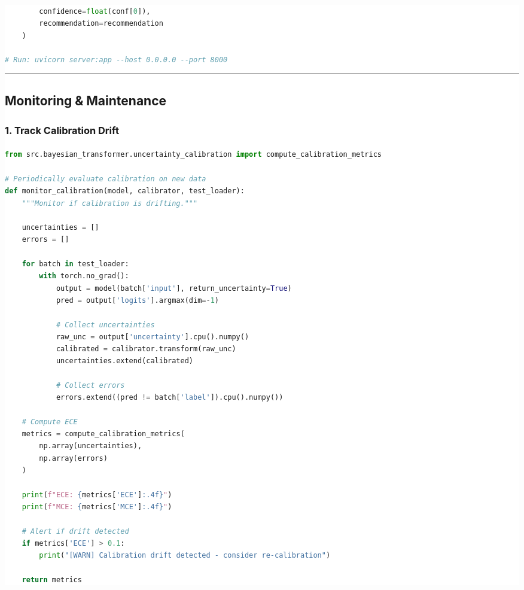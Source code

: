 ```python
        confidence=float(conf[0]),
        recommendation=recommendation
    )

# Run: uvicorn server:app --host 0.0.0.0 --port 8000
```

---

## Monitoring & Maintenance

### 1. Track Calibration Drift

```python
from src.bayesian_transformer.uncertainty_calibration import compute_calibration_metrics

# Periodically evaluate calibration on new data
def monitor_calibration(model, calibrator, test_loader):
    """Monitor if calibration is drifting."""

    uncertainties = []
    errors = []

    for batch in test_loader:
        with torch.no_grad():
            output = model(batch['input'], return_uncertainty=True)
            pred = output['logits'].argmax(dim=-1)

            # Collect uncertainties
            raw_unc = output['uncertainty'].cpu().numpy()
            calibrated = calibrator.transform(raw_unc)
            uncertainties.extend(calibrated)

            # Collect errors
            errors.extend((pred != batch['label']).cpu().numpy())

    # Compute ECE
    metrics = compute_calibration_metrics(
        np.array(uncertainties),
        np.array(errors)
    )

    print(f"ECE: {metrics['ECE']:.4f}")
    print(f"MCE: {metrics['MCE']:.4f}")

    # Alert if drift detected
    if metrics['ECE'] > 0.1:
        print("[WARN] Calibration drift detected - consider re-calibration")

    return metrics
```
